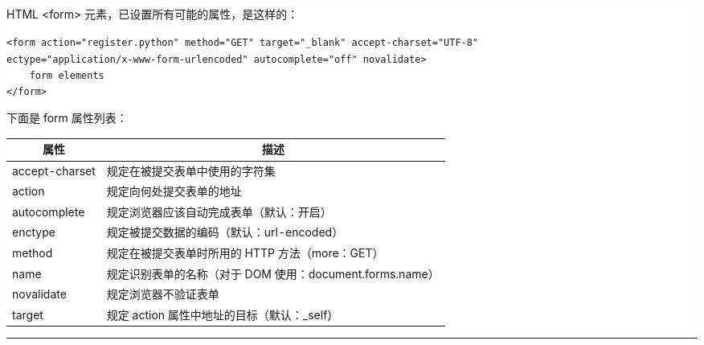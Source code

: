 HTML &lt;form&gt; 元素，已设置所有可能的属性，是这样的：

```
<form action="register.python" method="GET" target="_blank" accept-charset="UTF-8"
ectype="application/x-www-form-urlencoded" autocomplete="off" novalidate>
    form elements
</form> 
```

下面是 form 属性列表：

| 属性 | 描述
|------|------
| accept-charset | 规定在被提交表单中使用的字符集
| action | 规定向何处提交表单的地址
| autocomplete | 规定浏览器应该自动完成表单（默认：开启）
| enctype | 规定被提交数据的编码（默认：url-encoded）
| method | 规定在被提交表单时所用的 HTTP 方法（more：GET）
| name | 规定识别表单的名称（对于 DOM 使用：document.forms.name）
| novalidate | 规定浏览器不验证表单
| target | 规定 action 属性中地址的目标（默认：_self）

---
